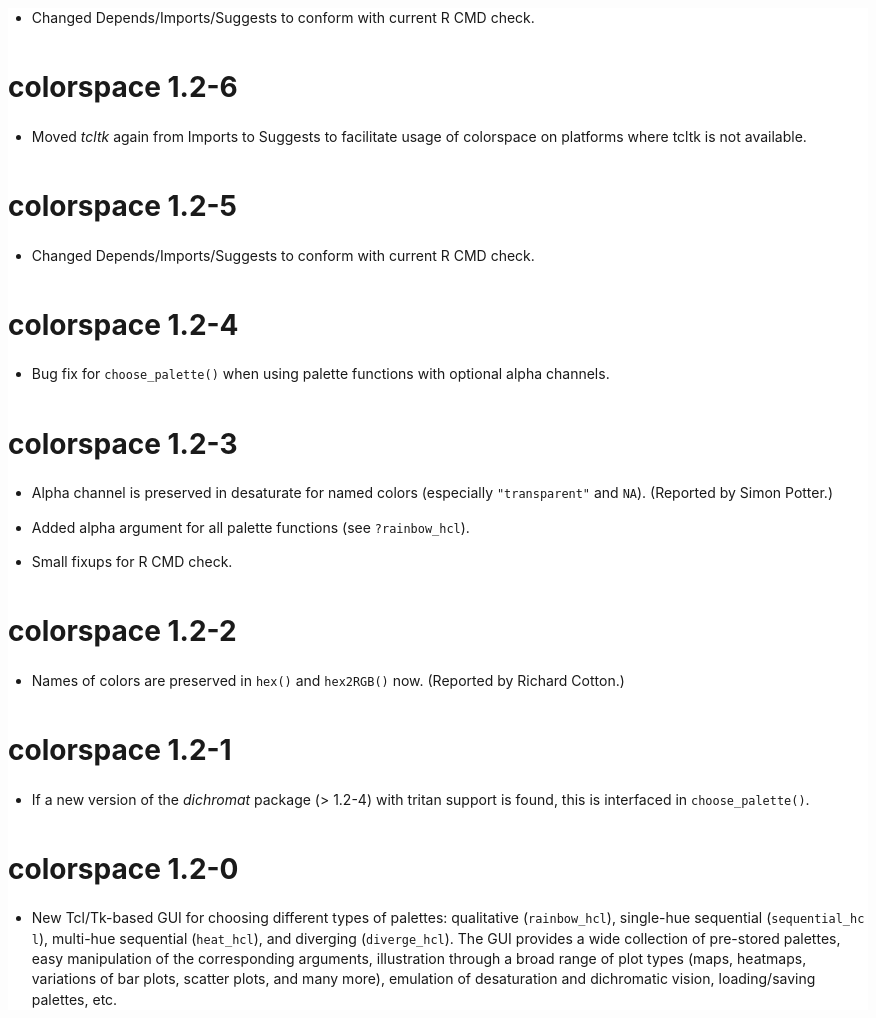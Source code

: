 * Changed Depends/Imports/Suggests to conform with current R CMD check.


# colorspace 1.2-6

* Moved _tcltk_ again from Imports to Suggests to facilitate usage of
  colorspace on platforms where tcltk is not available.


# colorspace 1.2-5

* Changed Depends/Imports/Suggests to conform with current R CMD check.


# colorspace 1.2-4

* Bug fix for `choose_palette()` when using palette functions with
  optional alpha channels.


# colorspace 1.2-3

* Alpha channel is preserved in desaturate for named colors (especially
  `"transparent"` and `NA`). (Reported by Simon Potter.)

* Added alpha argument for all palette functions (see `?rainbow_hcl`).
  
* Small fixups for R CMD check.


# colorspace 1.2-2

* Names of colors are preserved in `hex()` and `hex2RGB()` now. (Reported
  by Richard Cotton.)


# colorspace 1.2-1

* If a new version of the _dichromat_ package (> 1.2-4) with tritan
  support is found, this is interfaced in `choose_palette()`.


# colorspace 1.2-0

* New Tcl/Tk-based GUI for choosing different types of palettes:
  qualitative (`rainbow_hcl`), single-hue sequential (`sequential_hcl`),
  multi-hue sequential (`heat_hcl`), and diverging (`diverge_hcl`). The
  GUI provides a wide collection of pre-stored palettes, easy
  manipulation of the corresponding arguments, illustration through
  a broad range of plot types (maps, heatmaps, variations of bar plots,
  scatter plots, and many more), emulation of desaturation and
  dichromatic vision, loading/saving palettes, etc.    
